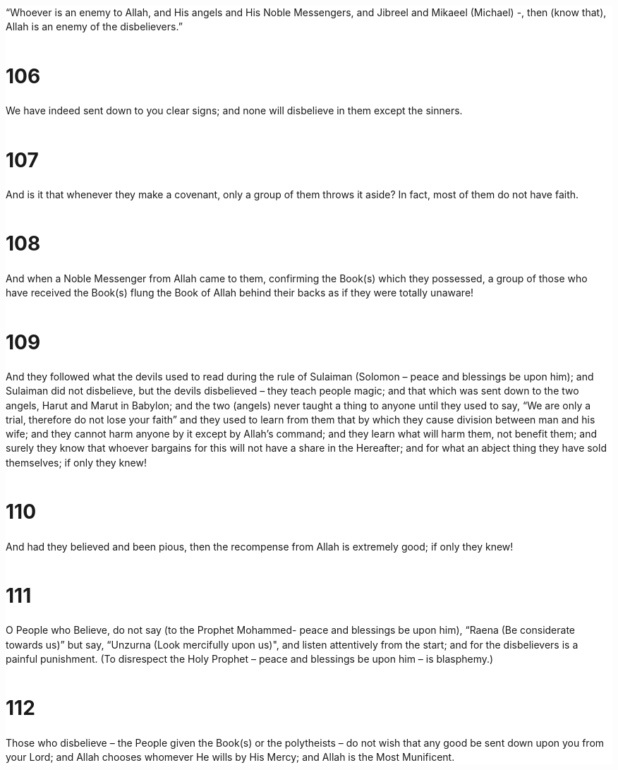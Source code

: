 “Whoever is an enemy to Allah, and His angels and His Noble Messengers, and Jibreel and Mikaeel (Michael) -, then (know that), Allah is an enemy of the disbelievers.”

# 106

We have indeed sent down to you clear signs; and none will disbelieve in them except the sinners.

# 107

And is it that whenever they make a covenant, only a group of them throws it aside? In fact, most of them do not have faith.

# 108

And when a Noble Messenger from Allah came to them, confirming the Book(s) which they possessed, a group of those who have received the Book(s) flung the Book of Allah behind their backs as if they were totally unaware!

# 109

And they followed what the devils used to read during the rule of Sulaiman (Solomon – peace and blessings be upon him); and Sulaiman did not disbelieve, but the devils disbelieved – they teach people magic; and that which was sent down to the two angels, Harut and Marut in Babylon; and the two (angels) never taught a thing to anyone until they used to say, “We are only a trial, therefore do not lose your faith” and they used to learn from them that by which they cause division between man and his wife; and they cannot harm anyone by it except by Allah’s command; and they learn what will harm them, not benefit them; and surely they know that whoever bargains for this will not have a share in the Hereafter; and for what an abject thing they have sold themselves; if only they knew!

# 110

And had they believed and been pious, then the recompense from Allah is extremely good; if only they knew!

# 111

O People who Believe, do not say (to the Prophet Mohammed- peace and blessings be upon him), “Raena (Be considerate towards us)” but say, “Unzurna (Look mercifully upon us)", and listen attentively from the start; and for the disbelievers is a painful punishment. (To disrespect the Holy Prophet – peace and blessings be upon him – is blasphemy.)

# 112

Those who disbelieve – the People given the Book(s) or the polytheists – do not wish that any good be sent down upon you from your Lord; and Allah chooses whomever He wills by His Mercy; and Allah is the Most Munificent.
